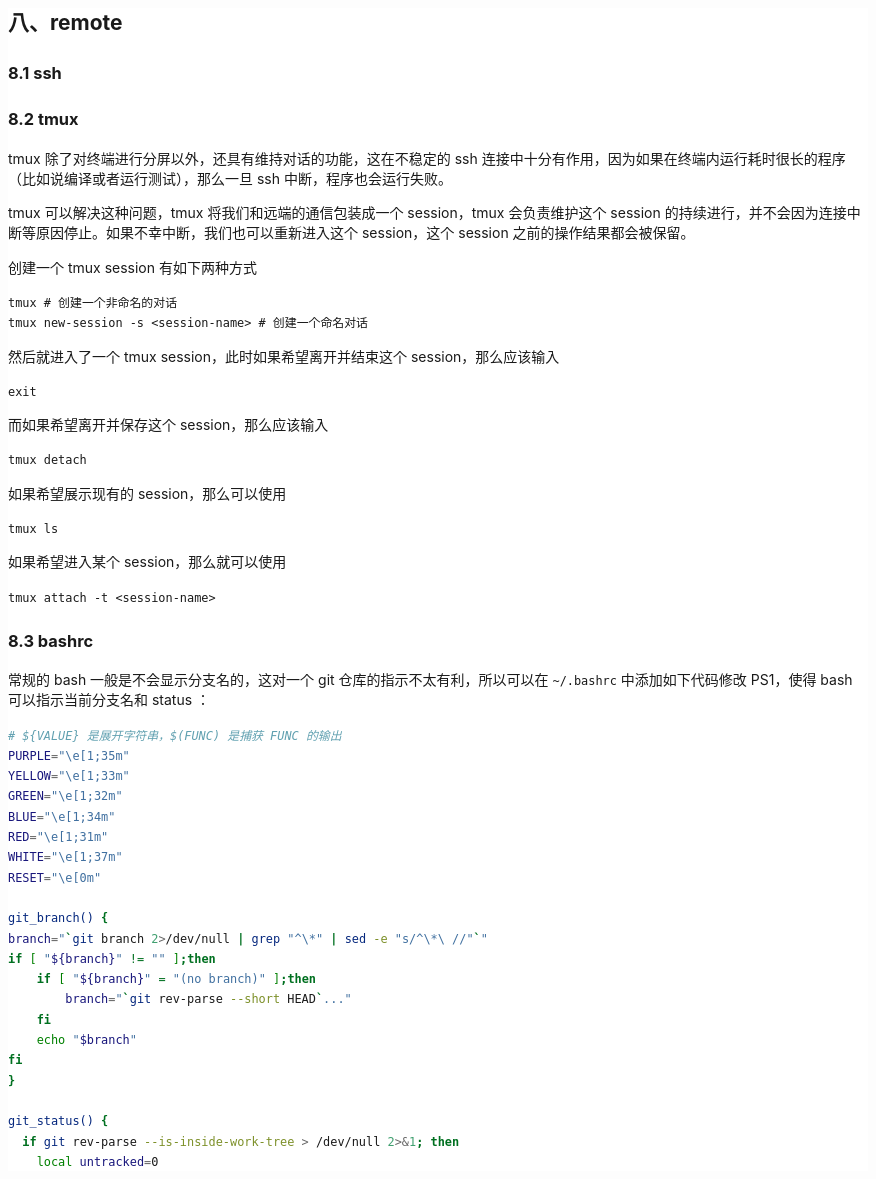
## 八、remote

### 8.1 ssh

### 8.2 tmux

tmux 除了对终端进行分屏以外，还具有维持对话的功能，这在不稳定的 ssh 连接中十分有作用，因为如果在终端内运行耗时很长的程序（比如说编译或者运行测试），那么一旦 ssh 中断，程序也会运行失败。

tmux 可以解决这种问题，tmux 将我们和远端的通信包装成一个 session，tmux 会负责维护这个 session 的持续进行，并不会因为连接中断等原因停止。如果不幸中断，我们也可以重新进入这个 session，这个 session 之前的操作结果都会被保留。

创建一个 tmux session 有如下两种方式

```shell
tmux # 创建一个非命名的对话
tmux new-session -s <session-name> # 创建一个命名对话
```

然后就进入了一个 tmux session，此时如果希望离开并结束这个 session，那么应该输入

```shell
exit
```

而如果希望离开并保存这个 session，那么应该输入

```shell
tmux detach
```

如果希望展示现有的 session，那么可以使用

```shell
tmux ls
```

如果希望进入某个 session，那么就可以使用

```shell
tmux attach -t <session-name>
```

### 8.3 bashrc

常规的 bash 一般是不会显示分支名的，这对一个 git 仓库的指示不太有利，所以可以在 `~/.bashrc` 中添加如下代码修改 PS1，使得 bash 可以指示当前分支名和 status ：

```bash
# ${VALUE} 是展开字符串，$(FUNC) 是捕获 FUNC 的输出
PURPLE="\e[1;35m"
YELLOW="\e[1;33m"
GREEN="\e[1;32m"
BLUE="\e[1;34m"
RED="\e[1;31m"
WHITE="\e[1;37m"
RESET="\e[0m"

git_branch() {
branch="`git branch 2>/dev/null | grep "^\*" | sed -e "s/^\*\ //"`"
if [ "${branch}" != "" ];then
    if [ "${branch}" = "(no branch)" ];then
        branch="`git rev-parse --short HEAD`..."
    fi
    echo "$branch"
fi
}

git_status() {
  if git rev-parse --is-inside-work-tree > /dev/null 2>&1; then
    local untracked=0
```